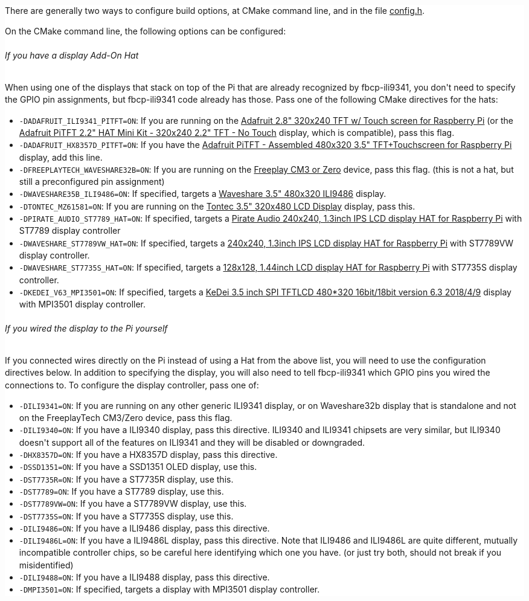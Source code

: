 There are generally two ways to configure build options, at CMake command line, and in the file [config.h](https://github.com/juj/fbcp-ili9341/blob/master/config.h).

On the CMake command line, the following options can be configured:

###### If you have a display Add-On Hat

When using one of the displays that stack on top of the Pi that are already recognized by fbcp-ili9341, you don't need to specify the GPIO pin assignments, but fbcp-ili9341 code already has those. Pass one of the following CMake directives for the hats:

- `-DADAFRUIT_ILI9341_PITFT=ON`: If you are running on the [Adafruit 2.8" 320x240 TFT w/ Touch screen for Raspberry Pi](https://www.adafruit.com/product/1601) (or the [Adafruit PiTFT 2.2" HAT Mini Kit - 320x240 2.2" TFT - No Touch](https://www.adafruit.com/product/2315) display, which is compatible), pass this flag.
- `-DADAFRUIT_HX8357D_PITFT=ON`: If you have the [Adafruit PiTFT - Assembled 480x320 3.5" TFT+Touchscreen for Raspberry Pi](https://www.adafruit.com/product/2097) display, add this line.
- `-DFREEPLAYTECH_WAVESHARE32B=ON`: If you are running on the [Freeplay CM3 or Zero](https://www.freeplaytech.com/product/freeplay-cm3-diy-kit/) device, pass this flag. (this is not a hat, but still a preconfigured pin assignment)
- `-DWAVESHARE35B_ILI9486=ON`: If specified, targets a [Waveshare 3.5" 480x320 ILI9486](https://www.amazon.co.uk/dp/B01N48NOXI/ref=pe_3187911_185740111_TE_item) display.
- `-DTONTEC_MZ61581=ON`: If you are running on the [Tontec 3.5" 320x480 LCD Display](https://www.ebay.com/p/Tontec-3-5-Inches-Touch-Screen-for-Raspberry-Pi-Display-TFT-Monitor-480x320-LCD/1649448059) display, pass this.
- `-DPIRATE_AUDIO_ST7789_HAT=ON`: If specified, targets a [Pirate Audio 240x240, 1.3inch IPS LCD display HAT for Raspberry Pi](https://shop.pimoroni.com/collections/pirate-audio) with ST7789 display controller
- `-DWAVESHARE_ST7789VW_HAT=ON`: If specified, targets a [240x240, 1.3inch IPS LCD display HAT for Raspberry Pi](https://www.waveshare.com/1.3inch-lcd-hat.htm) with ST7789VW display controller.
- `-DWAVESHARE_ST7735S_HAT=ON`: If specified, targets a [128x128, 1.44inch LCD display HAT for Raspberry Pi](https://www.waveshare.com/1.3inch-lcd-hat.htm) with ST7735S display controller.
- `-DKEDEI_V63_MPI3501=ON`: If specified, targets a [KeDei 3.5 inch SPI TFTLCD 480*320 16bit/18bit version 6.3 2018/4/9](https://github.com/juj/fbcp-ili9341/issues/40) display with MPI3501 display controller.

###### If you wired the display to the Pi yourself

If you connected wires directly on the Pi instead of using a Hat from the above list, you will need to use the configuration directives below. In addition to specifying the display, you will also need to tell fbcp-ili9341 which GPIO pins you wired the connections to. To configure the display controller, pass one of:

- `-DILI9341=ON`: If you are running on any other generic ILI9341 display, or on Waveshare32b display that is standalone and not on the FreeplayTech CM3/Zero device, pass this flag.
- `-DILI9340=ON`: If you have a ILI9340 display, pass this directive. ILI9340 and ILI9341 chipsets are very similar, but ILI9340 doesn't support all of the features on ILI9341 and they will be disabled or downgraded.
- `-DHX8357D=ON`: If you have a HX8357D display, pass this directive.
- `-DSSD1351=ON`: If you have a SSD1351 OLED display, use this.
- `-DST7735R=ON`: If you have a ST7735R display, use this.
- `-DST7789=ON`: If you have a ST7789 display, use this.
- `-DST7789VW=ON`: If you have a ST7789VW display, use this.
- `-DST7735S=ON`: If you have a ST7735S display, use this.
- `-DILI9486=ON`: If you have a ILI9486 display, pass this directive.
- `-DILI9486L=ON`: If you have a ILI9486L display, pass this directive. Note that ILI9486 and ILI9486L are quite different, mutually incompatible controller chips, so be careful here identifying which one you have. (or just try both, should not break if you misidentified)
- `-DILI9488=ON`: If you have a ILI9488 display, pass this directive.
- `-DMPI3501=ON`: If specified, targets a display with MPI3501 display controller.
